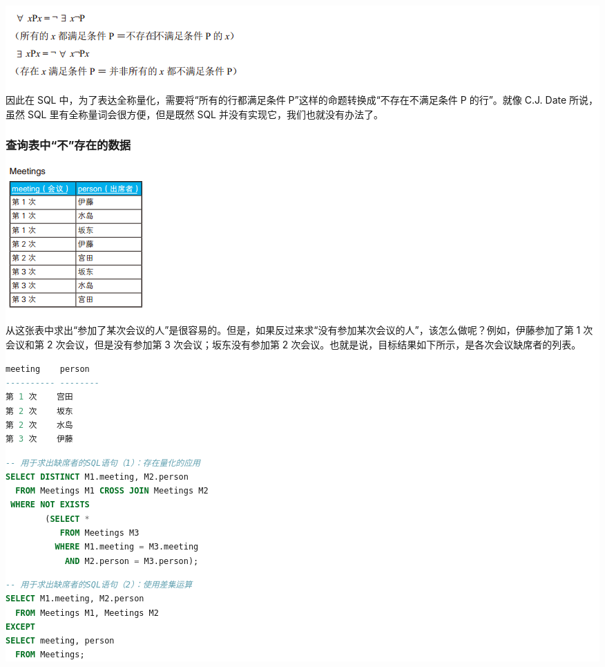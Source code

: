 ![](sql-advance/exists03.png)

因此在 SQL 中，为了表达全称量化，需要将“所有的行都满足条件 P”这样的命题转换成“不存在不满足条件 P 的行”。就像 C.J. Date 所说，虽然 SQL 里有全称量词会很方便，但是既然 SQL 并没有实现它，我们也就没有办法了。

### 查询表中“不”存在的数据

![](sql-advance/exists04.png)

从这张表中求出“参加了某次会议的人”是很容易的。但是，如果反过来求“没有参加某次会议的人”，该怎么做呢？例如，伊藤参加了第 1 次会议和第 2 次会议，但是没有参加第 3 次会议；坂东没有参加第 2 次会议。也就是说，目标结果如下所示，是各次会议缺席者的列表。

```sql
meeting    person
---------- --------
第 1 次    宫田
第 2 次    坂东
第 2 次    水岛
第 3 次    伊藤
```

```sql
-- 用于求出缺席者的SQL语句（1）：存在量化的应用
SELECT DISTINCT M1.meeting, M2.person
  FROM Meetings M1 CROSS JOIN Meetings M2
 WHERE NOT EXISTS
        (SELECT *
           FROM Meetings M3
          WHERE M1.meeting = M3.meeting
            AND M2.person = M3.person);
```

```sql
-- 用于求出缺席者的SQL语句（2）：使用差集运算
SELECT M1.meeting, M2.person
  FROM Meetings M1, Meetings M2
EXCEPT
SELECT meeting, person
  FROM Meetings;
```
